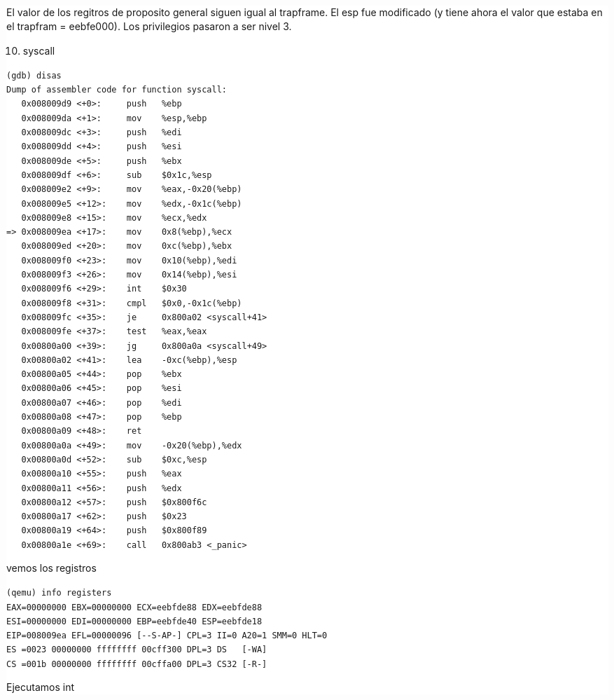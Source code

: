 El valor de los regitros de proposito general siguen igual al trapframe. El esp fue modificado (y tiene ahora el valor que estaba en el trapfram = eebfe000). Los privilegios pasaron a ser nivel 3.

10. syscall

```
(gdb) disas
Dump of assembler code for function syscall:
   0x008009d9 <+0>:     push   %ebp
   0x008009da <+1>:     mov    %esp,%ebp
   0x008009dc <+3>:     push   %edi
   0x008009dd <+4>:     push   %esi
   0x008009de <+5>:     push   %ebx
   0x008009df <+6>:     sub    $0x1c,%esp
   0x008009e2 <+9>:     mov    %eax,-0x20(%ebp)
   0x008009e5 <+12>:    mov    %edx,-0x1c(%ebp)
   0x008009e8 <+15>:    mov    %ecx,%edx
=> 0x008009ea <+17>:    mov    0x8(%ebp),%ecx
   0x008009ed <+20>:    mov    0xc(%ebp),%ebx
   0x008009f0 <+23>:    mov    0x10(%ebp),%edi
   0x008009f3 <+26>:    mov    0x14(%ebp),%esi
   0x008009f6 <+29>:    int    $0x30
   0x008009f8 <+31>:    cmpl   $0x0,-0x1c(%ebp)
   0x008009fc <+35>:    je     0x800a02 <syscall+41>
   0x008009fe <+37>:    test   %eax,%eax
   0x00800a00 <+39>:    jg     0x800a0a <syscall+49>
   0x00800a02 <+41>:    lea    -0xc(%ebp),%esp
   0x00800a05 <+44>:    pop    %ebx
   0x00800a06 <+45>:    pop    %esi
   0x00800a07 <+46>:    pop    %edi
   0x00800a08 <+47>:    pop    %ebp
   0x00800a09 <+48>:    ret    
   0x00800a0a <+49>:    mov    -0x20(%ebp),%edx
   0x00800a0d <+52>:    sub    $0xc,%esp
   0x00800a10 <+55>:    push   %eax
   0x00800a11 <+56>:    push   %edx
   0x00800a12 <+57>:    push   $0x800f6c
   0x00800a17 <+62>:    push   $0x23
   0x00800a19 <+64>:    push   $0x800f89
   0x00800a1e <+69>:    call   0x800ab3 <_panic>
```

vemos los registros
 

```
(qemu) info registers
EAX=00000000 EBX=00000000 ECX=eebfde88 EDX=eebfde88
ESI=00000000 EDI=00000000 EBP=eebfde40 ESP=eebfde18
EIP=008009ea EFL=00000096 [--S-AP-] CPL=3 II=0 A20=1 SMM=0 HLT=0
ES =0023 00000000 ffffffff 00cff300 DPL=3 DS   [-WA]
CS =001b 00000000 ffffffff 00cffa00 DPL=3 CS32 [-R-]
```

Ejecutamos int
